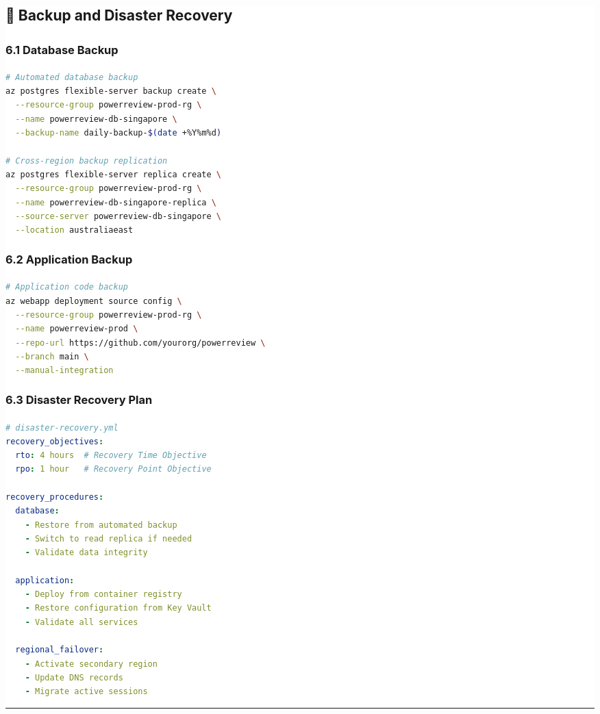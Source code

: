 ## **🔄 Backup and Disaster Recovery**

### **6.1 Database Backup**
```bash
# Automated database backup
az postgres flexible-server backup create \
  --resource-group powerreview-prod-rg \
  --name powerreview-db-singapore \
  --backup-name daily-backup-$(date +%Y%m%d)

# Cross-region backup replication
az postgres flexible-server replica create \
  --resource-group powerreview-prod-rg \
  --name powerreview-db-singapore-replica \
  --source-server powerreview-db-singapore \
  --location australiaeast
```

### **6.2 Application Backup**
```bash
# Application code backup
az webapp deployment source config \
  --resource-group powerreview-prod-rg \
  --name powerreview-prod \
  --repo-url https://github.com/yourorg/powerreview \
  --branch main \
  --manual-integration
```

### **6.3 Disaster Recovery Plan**
```yaml
# disaster-recovery.yml
recovery_objectives:
  rto: 4 hours  # Recovery Time Objective
  rpo: 1 hour   # Recovery Point Objective

recovery_procedures:
  database:
    - Restore from automated backup
    - Switch to read replica if needed
    - Validate data integrity
  
  application:
    - Deploy from container registry
    - Restore configuration from Key Vault
    - Validate all services

  regional_failover:
    - Activate secondary region
    - Update DNS records
    - Migrate active sessions
```

---